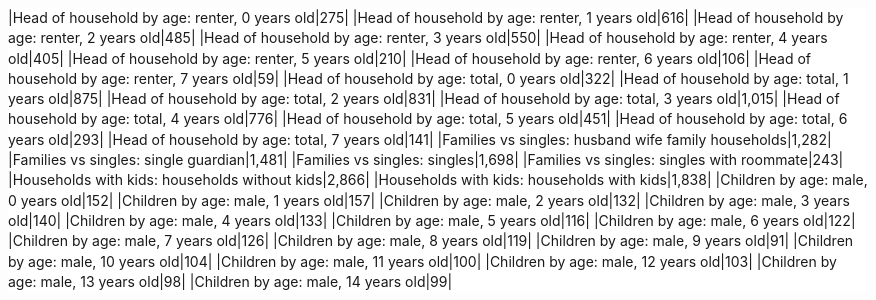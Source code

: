 |Head of household by age: renter, 0 years old|275|
|Head of household by age: renter, 1 years old|616|
|Head of household by age: renter, 2 years old|485|
|Head of household by age: renter, 3 years old|550|
|Head of household by age: renter, 4 years old|405|
|Head of household by age: renter, 5 years old|210|
|Head of household by age: renter, 6 years old|106|
|Head of household by age: renter, 7 years old|59|
|Head of household by age: total, 0 years old|322|
|Head of household by age: total, 1 years old|875|
|Head of household by age: total, 2 years old|831|
|Head of household by age: total, 3 years old|1,015|
|Head of household by age: total, 4 years old|776|
|Head of household by age: total, 5 years old|451|
|Head of household by age: total, 6 years old|293|
|Head of household by age: total, 7 years old|141|
|Families vs singles: husband wife family households|1,282|
|Families vs singles: single guardian|1,481|
|Families vs singles: singles|1,698|
|Families vs singles: singles with roommate|243|
|Households with kids: households without kids|2,866|
|Households with kids: households with kids|1,838|
|Children by age: male, 0 years old|152|
|Children by age: male, 1 years old|157|
|Children by age: male, 2 years old|132|
|Children by age: male, 3 years old|140|
|Children by age: male, 4 years old|133|
|Children by age: male, 5 years old|116|
|Children by age: male, 6 years old|122|
|Children by age: male, 7 years old|126|
|Children by age: male, 8 years old|119|
|Children by age: male, 9 years old|91|
|Children by age: male, 10 years old|104|
|Children by age: male, 11 years old|100|
|Children by age: male, 12 years old|103|
|Children by age: male, 13 years old|98|
|Children by age: male, 14 years old|99|